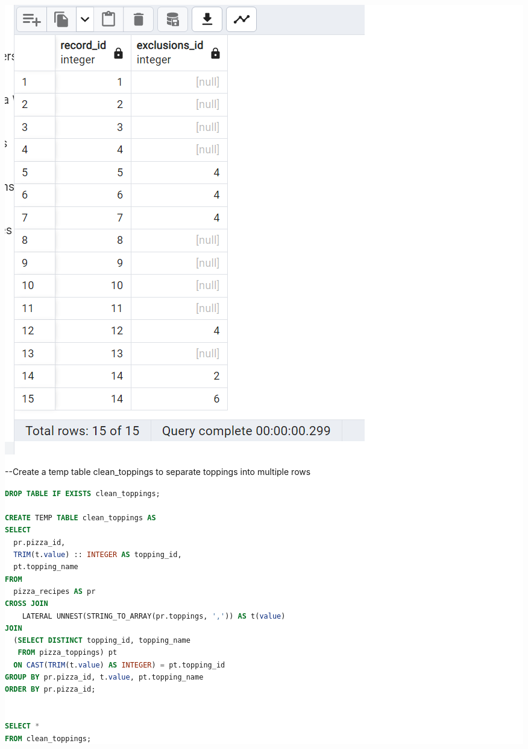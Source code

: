 ![](https://github.com/Berry-of-Tech/8-Week-SQL-Challenge-Case-study-2/blob/main/Images/temp%20extrusions%20table.png)

--Create a temp table clean_toppings to separate toppings into multiple rows
```sql
DROP TABLE IF EXISTS clean_toppings;

CREATE TEMP TABLE clean_toppings AS
SELECT
  pr.pizza_id,
  TRIM(t.value) :: INTEGER AS topping_id,
  pt.topping_name
FROM
  pizza_recipes AS pr
CROSS JOIN 
	LATERAL UNNEST(STRING_TO_ARRAY(pr.toppings, ',')) AS t(value)
JOIN
  (SELECT DISTINCT topping_id, topping_name 
   FROM pizza_toppings) pt
  ON CAST(TRIM(t.value) AS INTEGER) = pt.topping_id
GROUP BY pr.pizza_id, t.value, pt.topping_name
ORDER BY pr.pizza_id;


SELECT *
FROM clean_toppings;

```